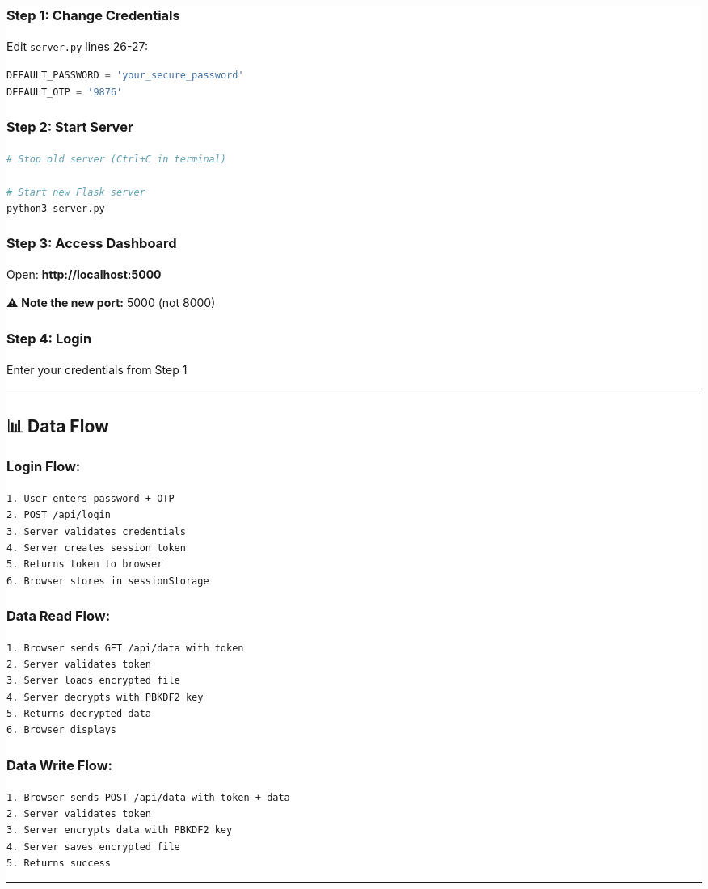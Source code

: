 ### Step 1: Change Credentials

Edit `server.py` lines 26-27:
```python
DEFAULT_PASSWORD = 'your_secure_password'
DEFAULT_OTP = '9876'
```

### Step 2: Start Server

```bash
# Stop old server (Ctrl+C in terminal)

# Start new Flask server
python3 server.py
```

### Step 3: Access Dashboard

Open: **http://localhost:5000**

⚠️ **Note the new port:** 5000 (not 8000)

### Step 4: Login

Enter your credentials from Step 1

---

## 📊 Data Flow

### Login Flow:
```
1. User enters password + OTP
2. POST /api/login
3. Server validates credentials
4. Server creates session token
5. Returns token to browser
6. Browser stores in sessionStorage
```

### Data Read Flow:
```
1. Browser sends GET /api/data with token
2. Server validates token
3. Server loads encrypted file
4. Server decrypts with PBKDF2 key
5. Returns decrypted data
6. Browser displays
```

### Data Write Flow:
```
1. Browser sends POST /api/data with token + data
2. Server validates token
3. Server encrypts data with PBKDF2 key
4. Server saves encrypted file
5. Returns success
```

---